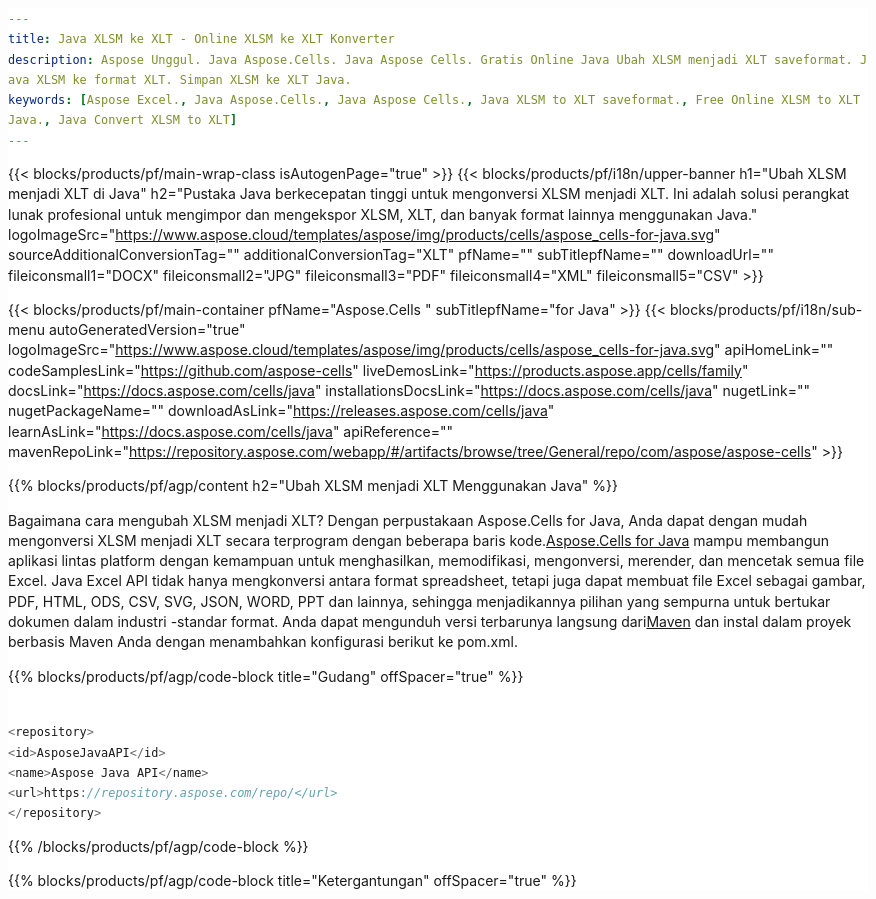 ```yaml
---
title: Java XLSM ke XLT - Online XLSM ke XLT Konverter
description: Aspose Unggul. Java Aspose.Cells. Java Aspose Cells. Gratis Online Java Ubah XLSM menjadi XLT saveformat. Java XLSM ke format XLT. Simpan XLSM ke XLT Java.
keywords: [Aspose Excel., Java Aspose.Cells., Java Aspose Cells., Java XLSM to XLT saveformat., Free Online XLSM to XLT Java., Java Convert XLSM to XLT]
---
```

{{< blocks/products/pf/main-wrap-class isAutogenPage="true" >}}
{{< blocks/products/pf/i18n/upper-banner h1="Ubah XLSM menjadi XLT di Java" h2="Pustaka Java berkecepatan tinggi untuk mengonversi XLSM menjadi XLT. Ini adalah solusi perangkat lunak profesional untuk mengimpor dan mengekspor XLSM, XLT, dan banyak format lainnya menggunakan Java." logoImageSrc="https://www.aspose.cloud/templates/aspose/img/products/cells/aspose_cells-for-java.svg" sourceAdditionalConversionTag="" additionalConversionTag="XLT" pfName="" subTitlepfName="" downloadUrl="" fileiconsmall1="DOCX" fileiconsmall2="JPG" fileiconsmall3="PDF" fileiconsmall4="XML" fileiconsmall5="CSV" >}}

{{< blocks/products/pf/main-container pfName="Aspose.Cells " subTitlepfName="for Java" >}}
{{< blocks/products/pf/i18n/sub-menu autoGeneratedVersion="true" logoImageSrc="https://www.aspose.cloud/templates/aspose/img/products/cells/aspose_cells-for-java.svg" apiHomeLink="" codeSamplesLink="https://github.com/aspose-cells" liveDemosLink="https://products.aspose.app/cells/family" docsLink="https://docs.aspose.com/cells/java" installationsDocsLink="https://docs.aspose.com/cells/java" nugetLink="" nugetPackageName="" downloadAsLink="https://releases.aspose.com/cells/java" learnAsLink="https://docs.aspose.com/cells/java" apiReference="" mavenRepoLink="https://repository.aspose.com/webapp/#/artifacts/browse/tree/General/repo/com/aspose/aspose-cells" >}}


{{% blocks/products/pf/agp/content h2="Ubah XLSM menjadi XLT Menggunakan Java" %}}

Bagaimana cara mengubah XLSM menjadi XLT? Dengan perpustakaan Aspose.Cells for Java, Anda dapat dengan mudah mengonversi XLSM menjadi XLT secara terprogram dengan beberapa baris kode.[Aspose.Cells for Java](https://products.aspose.com/cells/java) mampu membangun aplikasi lintas platform dengan kemampuan untuk menghasilkan, memodifikasi, mengonversi, merender, dan mencetak semua file Excel. Java Excel API tidak hanya mengkonversi antara format spreadsheet, tetapi juga dapat membuat file Excel sebagai gambar, PDF, HTML, ODS, CSV, SVG, JSON, WORD, PPT dan lainnya, sehingga menjadikannya pilihan yang sempurna untuk bertukar dokumen dalam industri -standar format. Anda dapat mengunduh versi terbarunya langsung dari[Maven](https://repository.aspose.com/webapp/#/artifacts/browse/tree/General/repo/com/aspose/aspose-cells) dan instal dalam proyek berbasis Maven Anda dengan menambahkan konfigurasi berikut ke pom.xml.

{{% blocks/products/pf/agp/code-block title="Gudang" offSpacer="true" %}}

```cs

<repository>
<id>AsposeJavaAPI</id>
<name>Aspose Java API</name>
<url>https://repository.aspose.com/repo/</url>
</repository>

```

{{% /blocks/products/pf/agp/code-block %}}

{{% blocks/products/pf/agp/code-block title="Ketergantungan" offSpacer="true" %}}
